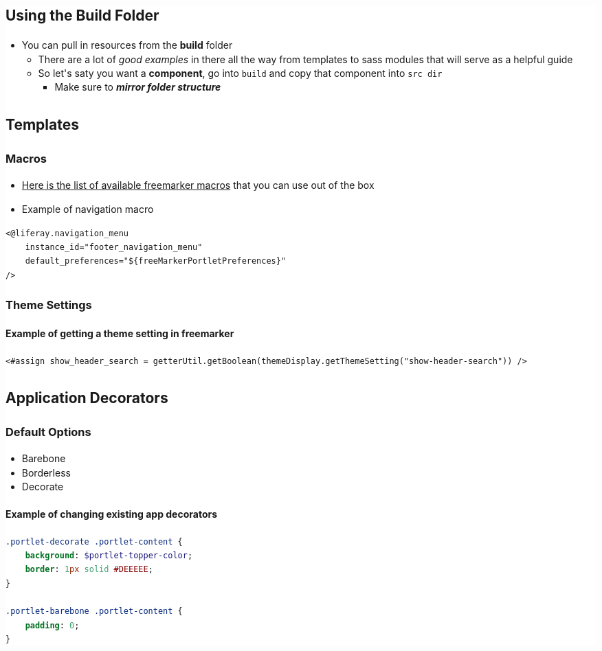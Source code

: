 </article>

<article id="3">

## Using the Build Folder

* You can pull in resources from the **build** folder
	* There are a lot of *good examples* in there all the way from templates to sass modules that will serve as a helpful guide
	* So let's saty you want a **component**, go into `build` and copy that component into `src dir`
		* Make sure to ***mirror folder structure***

</article>

<article id="4">

## Templates

### Macros

* [Here is the list of available freemarker macros](https://dev.liferay.com/develop/tutorials/-/knowledge_base/7-0/freemarker-macros#product-macros) that you can use out of the box

* Example of navigation macro

```htmlmixed
<@liferay.navigation_menu
	instance_id="footer_navigation_menu"
	default_preferences="${freeMarkerPortletPreferences}"
/>
```

### Theme Settings

#### Example of getting a theme setting in freemarker

```htmlmixed
<#assign show_header_search = getterUtil.getBoolean(themeDisplay.getThemeSetting("show-header-search")) />
```
</article>

<article id="5">

## Application Decorators

### Default Options
* Barebone
* Borderless
* Decorate

#### Example of changing existing app decorators

```sass
.portlet-decorate .portlet-content {
	background: $portlet-topper-color;
	border: 1px solid #DEEEEE;
}

.portlet-barebone .portlet-content {
	padding: 0;
}
```
